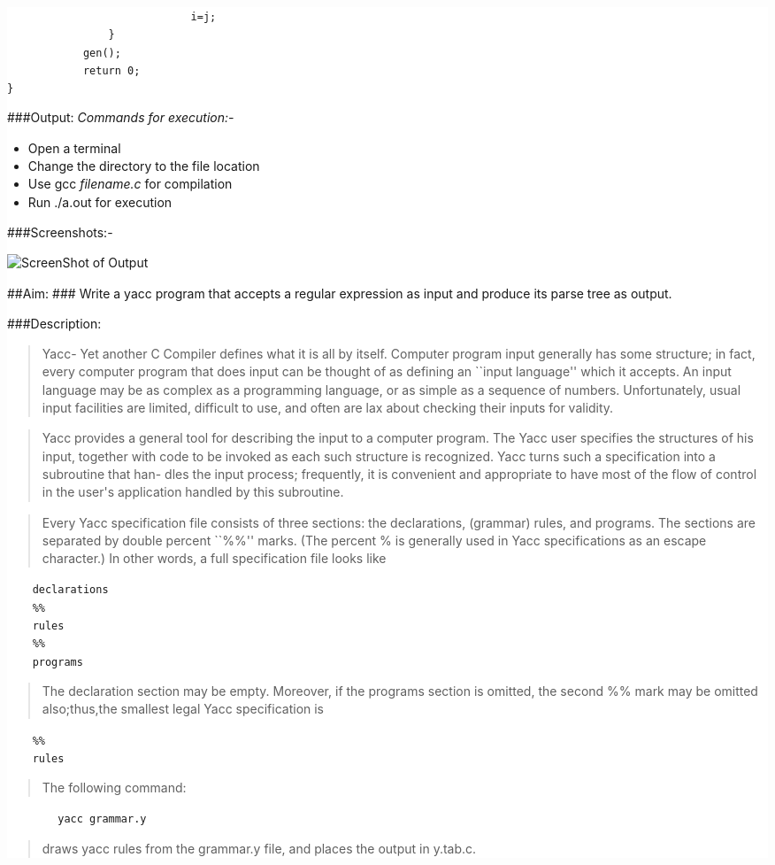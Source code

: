                        	     i=j;
                	}
       			gen();
        		return 0;
	}

###Output:
*Commands for execution:-*

* Open a terminal
* Change the directory to the file location
* Use gcc *filename.c* for compilation
* Run ./a.out for execution

###Screenshots:-

![ScreenShot of Output](sdd_cd.png)
<DIV style='page-break-after:always'></DIV>##Aim:
### Write a yacc program that accepts a regular expression as input and produce its parse tree as output.

###Description:

> Yacc- Yet another C Compiler defines what it is all by itself.  Computer program input generally has some structure; in fact, every computer program that does input can be thought of as defining an ``input language'' which it accepts. An input language may be as complex as a programming language, or as simple as a sequence of numbers. Unfortunately, usual input facilities are limited, difficult to use, and often are lax about checking their inputs for validity.

> Yacc provides a general tool for describing the input to a computer program. The Yacc user specifies the structures of his input, together with code to be invoked as each such structure is recognized. Yacc turns such a specification into a subroutine that han- dles the input process; frequently, it is convenient and appropriate to have most of the flow of control in the user's application handled by this subroutine. 

> Every Yacc specification file consists of three sections: the declarations, (grammar) rules, and programs. The sections are separated by double percent ``%%'' marks. (The percent % is generally used in Yacc specifications as an escape character.)
In other words, a full specification file looks like

        declarations
        %%
        rules
        %%
        programs

> The declaration section may be empty. Moreover, if the programs section is omitted, the second %% mark may be omitted also;thus,the smallest legal Yacc specification is

        %%
        rules
> The following command:

			yacc grammar.y

> draws yacc rules from the grammar.y file, and places the output in 	  y.tab.c.
